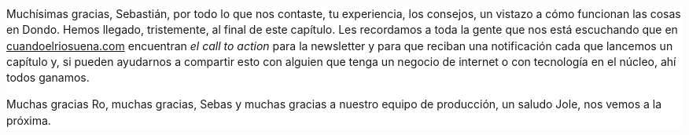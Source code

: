 Muchísimas gracias, Sebastián, por todo lo que nos contaste, tu experiencia, los consejos, un vistazo a cómo funcionan las cosas en Dondo. Hemos llegado, tristemente, al final de este capítulo. Les recordamos a toda la gente que nos está escuchando que en [cuandoelriosuena.com](http://cuandoelriosuena.com) encuentran _el call to action_ para la newsletter y para que reciban una notificación cada que lancemos un capítulo y, si pueden ayudarnos a compartir esto con alguien que tenga un negocio de internet o con tecnología en el núcleo, ahí todos ganamos.

Muchas gracias Ro, muchas gracias, Sebas y muchas gracias a nuestro equipo de producción, un saludo Jole, nos vemos a la próxima.
